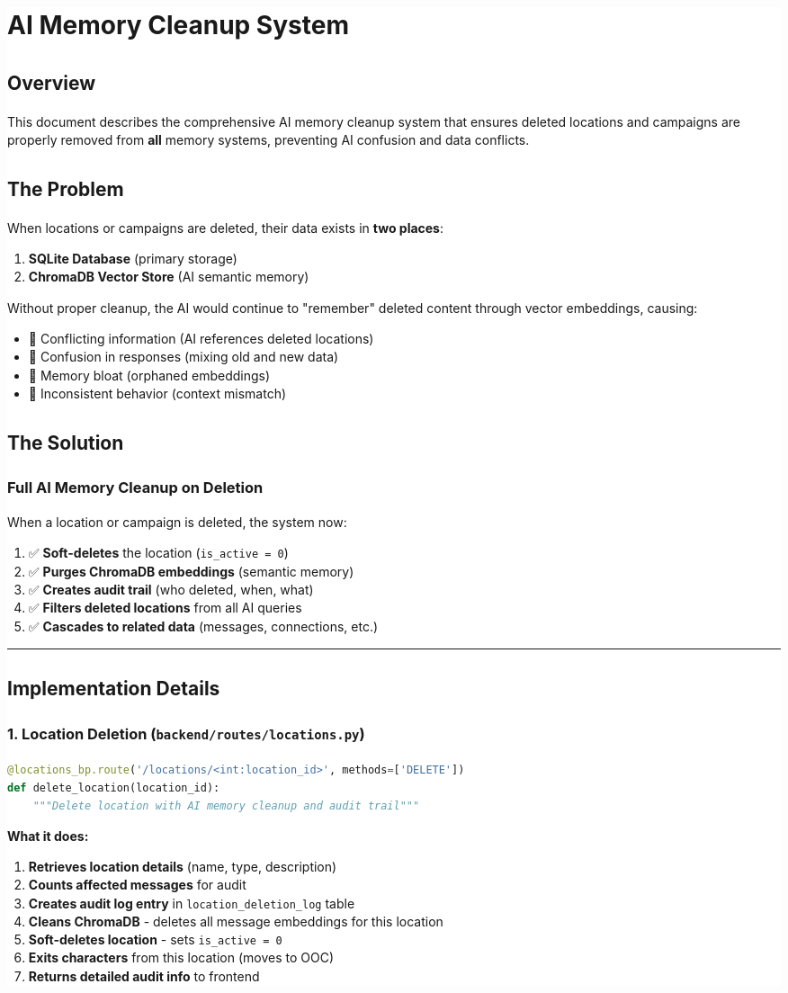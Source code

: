 # AI Memory Cleanup System

## Overview

This document describes the comprehensive AI memory cleanup system that ensures deleted locations and campaigns are properly removed from **all** memory systems, preventing AI confusion and data conflicts.

## The Problem

When locations or campaigns are deleted, their data exists in **two places**:

1. **SQLite Database** (primary storage)
2. **ChromaDB Vector Store** (AI semantic memory)

Without proper cleanup, the AI would continue to "remember" deleted content through vector embeddings, causing:

- 🔴 Conflicting information (AI references deleted locations)
- 🔴 Confusion in responses (mixing old and new data)
- 🔴 Memory bloat (orphaned embeddings)
- 🔴 Inconsistent behavior (context mismatch)

## The Solution

### **Full AI Memory Cleanup on Deletion**

When a location or campaign is deleted, the system now:

1. ✅ **Soft-deletes** the location (`is_active = 0`)
2. ✅ **Purges ChromaDB embeddings** (semantic memory)
3. ✅ **Creates audit trail** (who deleted, when, what)
4. ✅ **Filters deleted locations** from all AI queries
5. ✅ **Cascades to related data** (messages, connections, etc.)

---

## Implementation Details

### 1. Location Deletion (`backend/routes/locations.py`)

```python
@locations_bp.route('/locations/<int:location_id>', methods=['DELETE'])
def delete_location(location_id):
    """Delete location with AI memory cleanup and audit trail"""
```

**What it does:**

1. **Retrieves location details** (name, type, description)
2. **Counts affected messages** for audit
3. **Creates audit log entry** in `location_deletion_log` table
4. **Cleans ChromaDB** - deletes all message embeddings for this location
5. **Soft-deletes location** - sets `is_active = 0`
6. **Exits characters** from this location (moves to OOC)
7. **Returns detailed audit info** to frontend
